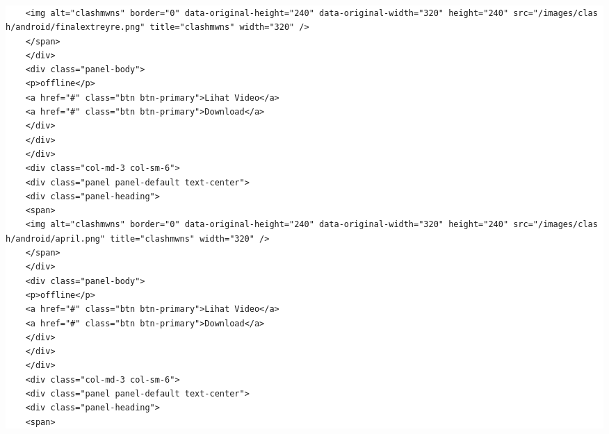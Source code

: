         <img alt="clashmwns" border="0" data-original-height="240" data-original-width="320" height="240" src="/images/clash/android/finalextreyre.png" title="clashmwns" width="320" />
        </span>
        </div>
        <div class="panel-body">
        <p>offline</p>
        <a href="#" class="btn btn-primary">Lihat Video</a>
        <a href="#" class="btn btn-primary">Download</a>
        </div>
        </div>
        </div>
        <div class="col-md-3 col-sm-6">
        <div class="panel panel-default text-center">
        <div class="panel-heading">
        <span>
        <img alt="clashmwns" border="0" data-original-height="240" data-original-width="320" height="240" src="/images/clash/android/april.png" title="clashmwns" width="320" />
        </span>
        </div>
        <div class="panel-body">
        <p>offline</p>
        <a href="#" class="btn btn-primary">Lihat Video</a>
        <a href="#" class="btn btn-primary">Download</a>
        </div>
        </div>
        </div>
        <div class="col-md-3 col-sm-6">
        <div class="panel panel-default text-center">
        <div class="panel-heading">
        <span>